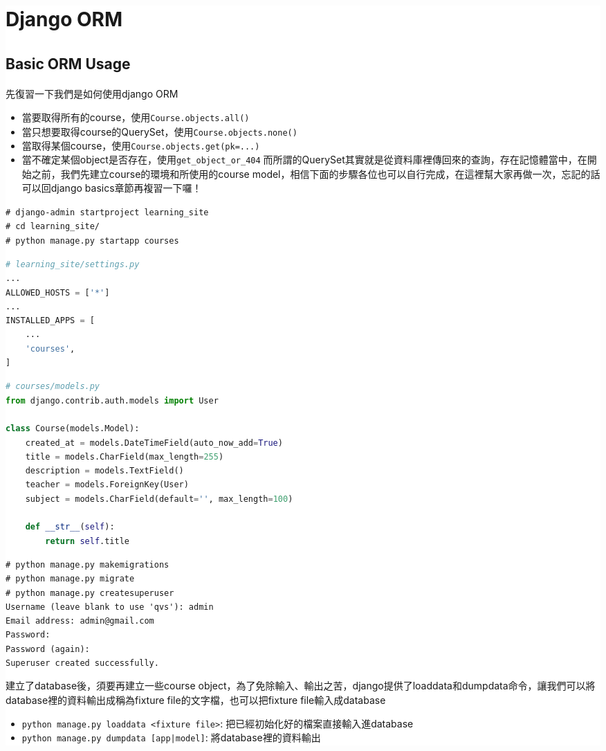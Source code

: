 # Django ORM
## Basic ORM Usage
先復習一下我們是如何使用django ORM
* 當要取得所有的course，使用`Course.objects.all()`
* 當只想要取得course的QuerySet，使用`Course.objects.none()`
* 當取得某個course，使用`Course.objects.get(pk=...)`
* 當不確定某個object是否存在，使用`get_object_or_404`
而所謂的QuerySet其實就是從資料庫裡傳回來的查詢，存在記憶體當中，在開始之前，我們先建立course的環境和所使用的course model，相信下面的步驟各位也可以自行完成，在這裡幫大家再做一次，忘記的話可以回django basics章節再複習一下囉！
```console
# django-admin startproject learning_site
# cd learning_site/
# python manage.py startapp courses
```
```python
# learning_site/settings.py
...
ALLOWED_HOSTS = ['*']
...
INSTALLED_APPS = [
    ...
    'courses', 
]
```
```python
# courses/models.py
from django.contrib.auth.models import User

class Course(models.Model):
    created_at = models.DateTimeField(auto_now_add=True)
    title = models.CharField(max_length=255)
    description = models.TextField()
    teacher = models.ForeignKey(User)
    subject = models.CharField(default='', max_length=100)

    def __str__(self):
        return self.title
```
```console
# python manage.py makemigrations
# python manage.py migrate
# python manage.py createsuperuser
Username (leave blank to use 'qvs'): admin
Email address: admin@gmail.com
Password:
Password (again):
Superuser created successfully.
```
建立了database後，須要再建立一些course object，為了免除輸入、輸出之苦，django提供了loaddata和dumpdata命令，讓我們可以將database裡的資料輸出成稱為fixture file的文字檔，也可以把fixture file輸入成database
* `python manage.py loaddata <fixture file>`: 把已經初始化好的檔案直接輸入進database
* `python manage.py dumpdata [app|model]`: 將database裡的資料輸出
